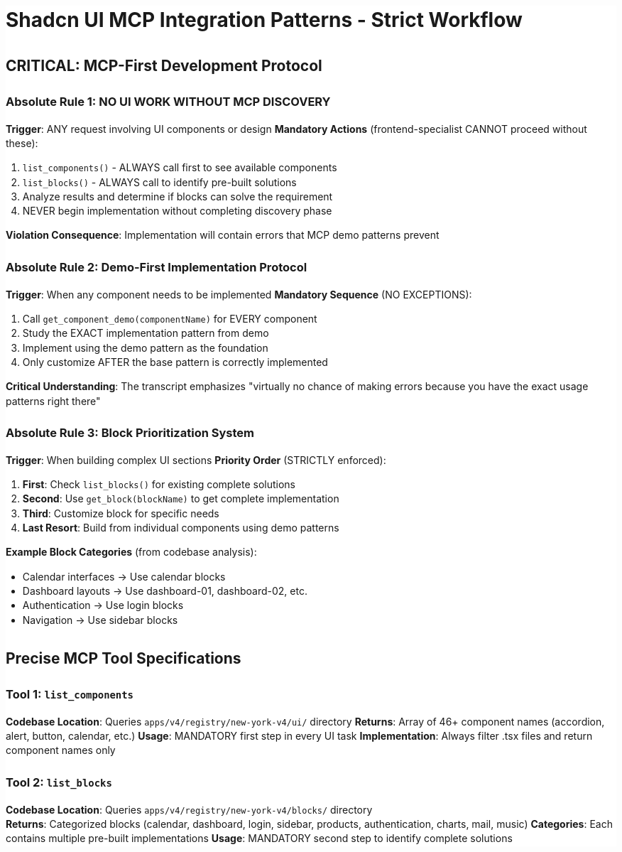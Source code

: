 # Shadcn UI MCP Integration Patterns - Strict Workflow

## CRITICAL: MCP-First Development Protocol

### Absolute Rule 1: NO UI WORK WITHOUT MCP DISCOVERY
**Trigger**: ANY request involving UI components or design
**Mandatory Actions** (frontend-specialist CANNOT proceed without these):
1. `list_components()` - ALWAYS call first to see available components
2. `list_blocks()` - ALWAYS call to identify pre-built solutions
3. Analyze results and determine if blocks can solve the requirement
4. NEVER begin implementation without completing discovery phase

**Violation Consequence**: Implementation will contain errors that MCP demo patterns prevent

### Absolute Rule 2: Demo-First Implementation Protocol
**Trigger**: When any component needs to be implemented
**Mandatory Sequence** (NO EXCEPTIONS):
1. Call `get_component_demo(componentName)` for EVERY component
2. Study the EXACT implementation pattern from demo
3. Implement using the demo pattern as the foundation
4. Only customize AFTER the base pattern is correctly implemented

**Critical Understanding**: The transcript emphasizes "virtually no chance of making errors because you have the exact usage patterns right there"

### Absolute Rule 3: Block Prioritization System
**Trigger**: When building complex UI sections
**Priority Order** (STRICTLY enforced):
1. **First**: Check `list_blocks()` for existing complete solutions
2. **Second**: Use `get_block(blockName)` to get complete implementation
3. **Third**: Customize block for specific needs
4. **Last Resort**: Build from individual components using demo patterns

**Example Block Categories** (from codebase analysis):
- Calendar interfaces → Use calendar blocks
- Dashboard layouts → Use dashboard-01, dashboard-02, etc.
- Authentication → Use login blocks
- Navigation → Use sidebar blocks

## Precise MCP Tool Specifications

### Tool 1: `list_components` 
**Codebase Location**: Queries `apps/v4/registry/new-york-v4/ui/` directory
**Returns**: Array of 46+ component names (accordion, alert, button, calendar, etc.)
**Usage**: MANDATORY first step in every UI task
**Implementation**: Always filter .tsx files and return component names only

### Tool 2: `list_blocks`
**Codebase Location**: Queries `apps/v4/registry/new-york-v4/blocks/` directory  
**Returns**: Categorized blocks (calendar, dashboard, login, sidebar, products, authentication, charts, mail, music)
**Categories**: Each contains multiple pre-built implementations
**Usage**: MANDATORY second step to identify complete solutions
